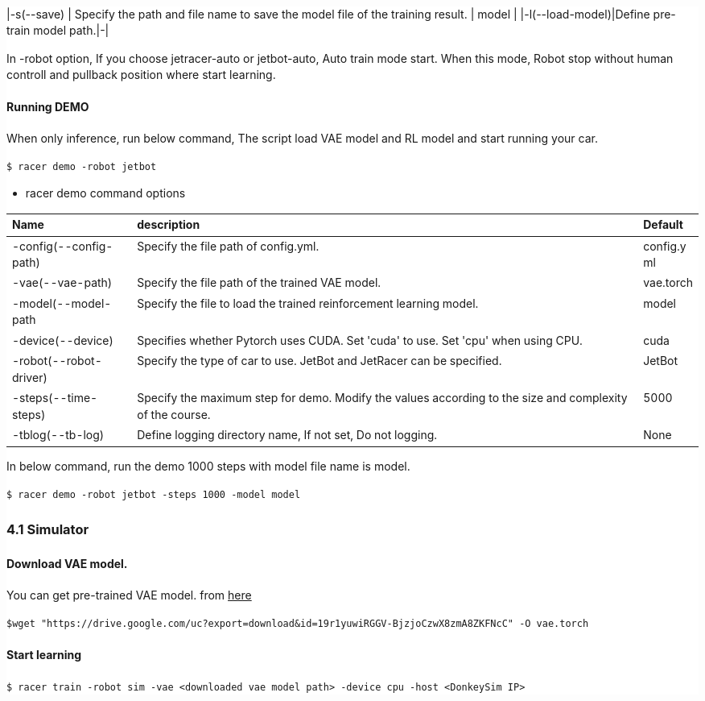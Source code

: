 |-s(--save)    | Specify the path and file name to save the model file of the training result.  | model                 |
|-l(--load-model)|Define pre-train model path.|-|

In -robot option, If you choose jetracer-auto or jetbot-auto, Auto train mode start. When this mode, Robot stop without
human controll and pullback position where start learning.

#### Running DEMO

When only inference, run below command, The script load VAE model and RL model and start running your car.

```shell
$ racer demo -robot jetbot
``` 

* racer demo command options

|Name           | description            |Default                |
|:--------------|:-----------------------|:----------------------|
|-config(--config-path)| Specify the file path of config.yml.    | config.yml             |
|-vae(--vae-path)| Specify the file path of the trained VAE model.    | vae.torch             |
|-model(--model-path|Specify the file to load the trained reinforcement learning model.|model|
|-device(--device)|Specifies whether Pytorch uses CUDA. Set 'cuda' to use. Set 'cpu' when using CPU.| cuda                 |
|-robot(--robot-driver)| Specify the type of car to use. JetBot and JetRacer can be specified.| JetBot              |
|-steps(--time-steps)| Specify the maximum step for demo. Modify the values ​​according to the size and complexity of the course.| 5000 |
|-tblog(--tb-log)|Define logging directory name, If not set, Do not logging.|None|

In below command, run the demo 1000 steps with model file name is model.

```shell
$ racer demo -robot jetbot -steps 1000 -model model
```

### <a name="simulator"></a> 4.1 Simulator

#### Download VAE model.

You can get pre-trained VAE model. from [here](https://drive.google.com/open?id=19r1yuwiRGGV-BjzjoCzwX8zmA8ZKFNcC)

```shell
$wget "https://drive.google.com/uc?export=download&id=19r1yuwiRGGV-BjzjoCzwX8zmA8ZKFNcC" -O vae.torch
```

#### Start learning

```shell
$ racer train -robot sim -vae <downloaded vae model path> -device cpu -host <DonkeySim IP>
```
